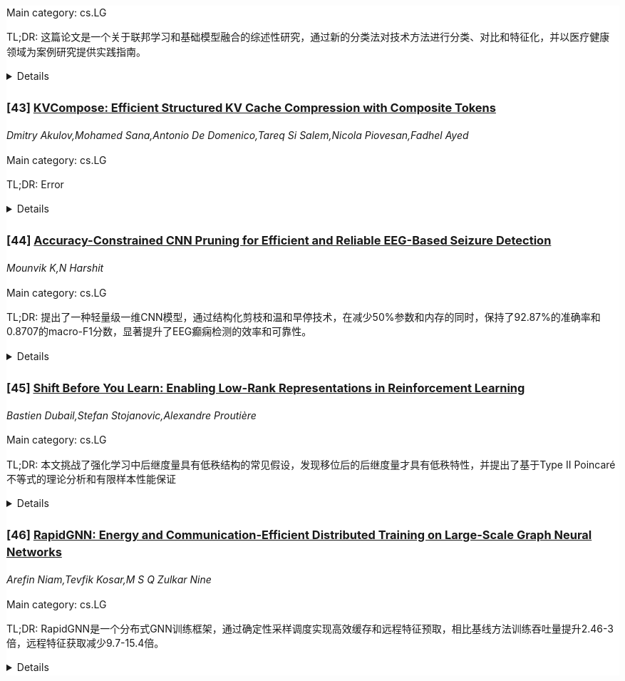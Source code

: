 Main category: cs.LG

TL;DR: 这篇论文是一个关于联邦学习和基础模型融合的综述性研究，通过新的分类法对技术方法进行分类、对比和特征化，并以医疗健康领域为案例研究提供实践指南。


<details><summary>Details</summary></details>


### [43] [KVCompose: Efficient Structured KV Cache Compression with Composite Tokens](https://arxiv.org/abs/2509.05165)
*Dmitry Akulov,Mohamed Sana,Antonio De Domenico,Tareq Si Salem,Nicola Piovesan,Fadhel Ayed*

Main category: cs.LG

TL;DR: Error


<details><summary>Details</summary></details>


### [44] [Accuracy-Constrained CNN Pruning for Efficient and Reliable EEG-Based Seizure Detection](https://arxiv.org/abs/2509.05190)
*Mounvik K,N Harshit*

Main category: cs.LG

TL;DR: 提出了一种轻量级一维CNN模型，通过结构化剪枝和温和早停技术，在减少50%参数和内存的同时，保持了92.87%的准确率和0.8707的macro-F1分数，显著提升了EEG癫痫检测的效率和可靠性。


<details><summary>Details</summary></details>


### [45] [Shift Before You Learn: Enabling Low-Rank Representations in Reinforcement Learning](https://arxiv.org/abs/2509.05193)
*Bastien Dubail,Stefan Stojanovic,Alexandre Proutière*

Main category: cs.LG

TL;DR: 本文挑战了强化学习中后继度量具有低秩结构的常见假设，发现移位后的后继度量才具有低秩特性，并提出了基于Type II Poincaré不等式的理论分析和有限样本性能保证


<details><summary>Details</summary></details>


### [46] [RapidGNN: Energy and Communication-Efficient Distributed Training on Large-Scale Graph Neural Networks](https://arxiv.org/abs/2509.05207)
*Arefin Niam,Tevfik Kosar,M S Q Zulkar Nine*

Main category: cs.LG

TL;DR: RapidGNN是一个分布式GNN训练框架，通过确定性采样调度实现高效缓存和远程特征预取，相比基线方法训练吞吐量提升2.46-3倍，远程特征获取减少9.7-15.4倍。


<details>
  <summary>Details</summary>
Motivation: 大规模图数据上分布式训练GNN面临通信开销大的挑战，传统采样方法无法有效解决远程特征获取问题。

Method: 采用确定性采样调度策略，实现高效的缓存构建和远程特征预取机制。

Result: 在基准图数据集上，端到端训练吞吐量平均提升2.46-3倍，远程特征获取减少9.7-15.4倍，计算单元扩展性接近线性，CPU和GPU能效分别提升44%和32%。

Conclusion: RapidGNN有效解决了分布式GNN训练中的通信瓶颈问题，实现了高效的训练性能和良好的可扩展性。

Abstract: Graph Neural Networks (GNNs) have become popular across a diverse set of
